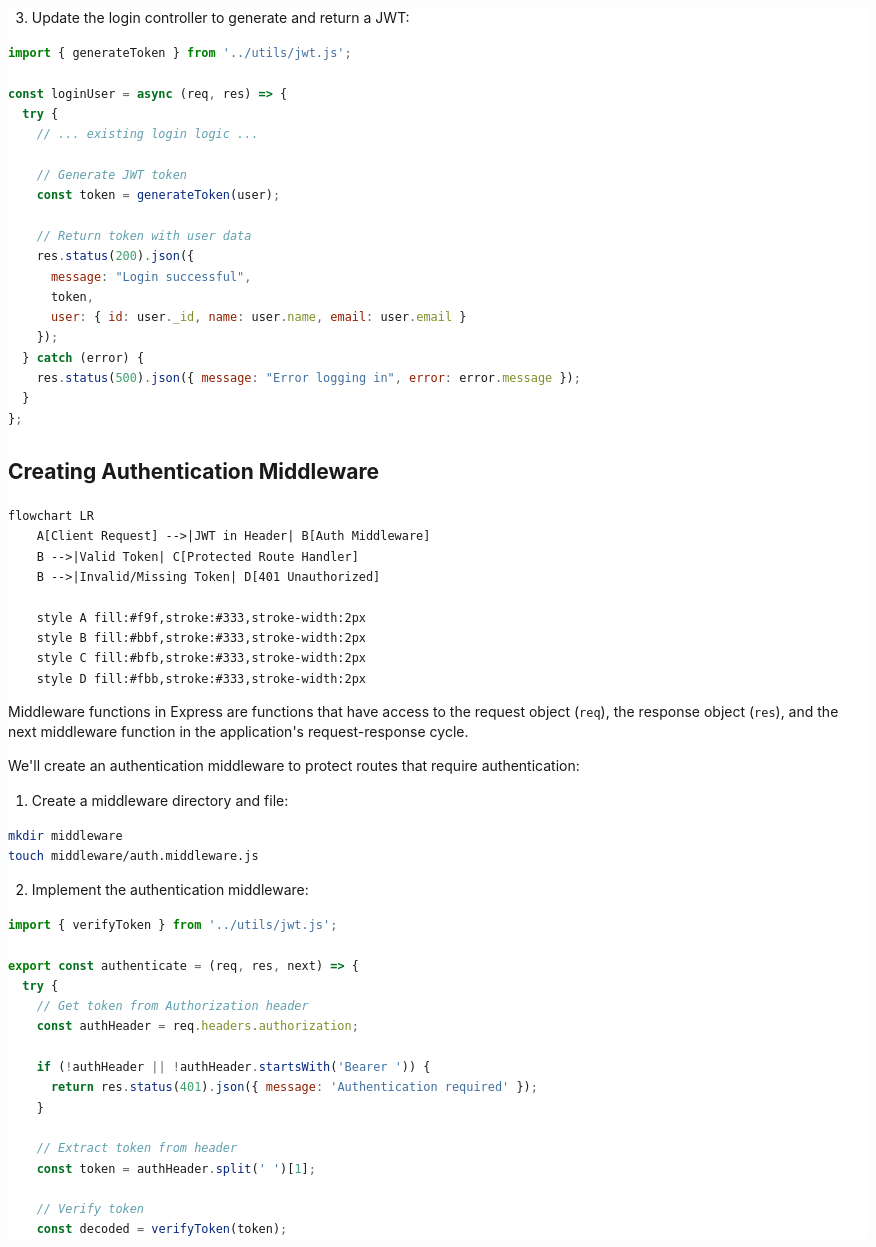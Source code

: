 3. Update the login controller to generate and return a JWT:
```javascript
import { generateToken } from '../utils/jwt.js';

const loginUser = async (req, res) => {
  try {
    // ... existing login logic ...
    
    // Generate JWT token
    const token = generateToken(user);
    
    // Return token with user data
    res.status(200).json({ 
      message: "Login successful",
      token,
      user: { id: user._id, name: user.name, email: user.email }
    });
  } catch (error) {
    res.status(500).json({ message: "Error logging in", error: error.message });
  }
};
```

## Creating Authentication Middleware

```mermaid
flowchart LR
    A[Client Request] -->|JWT in Header| B[Auth Middleware]
    B -->|Valid Token| C[Protected Route Handler]
    B -->|Invalid/Missing Token| D[401 Unauthorized]
    
    style A fill:#f9f,stroke:#333,stroke-width:2px
    style B fill:#bbf,stroke:#333,stroke-width:2px
    style C fill:#bfb,stroke:#333,stroke-width:2px
    style D fill:#fbb,stroke:#333,stroke-width:2px
```

Middleware functions in Express are functions that have access to the request object (`req`), the response object (`res`), and the next middleware function in the application's request-response cycle.

We'll create an authentication middleware to protect routes that require authentication:

1. Create a middleware directory and file:
```bash
mkdir middleware
touch middleware/auth.middleware.js
```

2. Implement the authentication middleware:
```javascript
import { verifyToken } from '../utils/jwt.js';

export const authenticate = (req, res, next) => {
  try {
    // Get token from Authorization header
    const authHeader = req.headers.authorization;
    
    if (!authHeader || !authHeader.startsWith('Bearer ')) {
      return res.status(401).json({ message: 'Authentication required' });
    }
    
    // Extract token from header
    const token = authHeader.split(' ')[1];
    
    // Verify token
    const decoded = verifyToken(token);
```